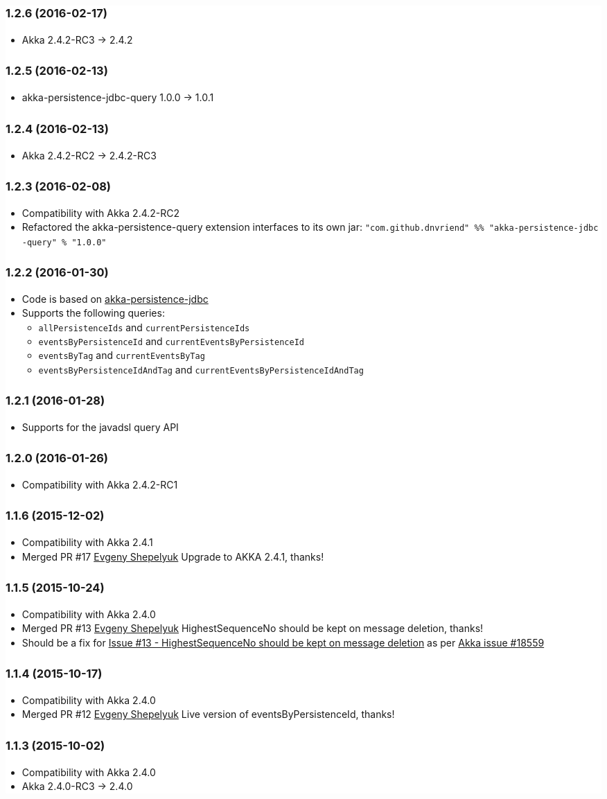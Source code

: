 ### 1.2.6 (2016-02-17)
  - Akka 2.4.2-RC3 -> 2.4.2

### 1.2.5 (2016-02-13)
  - akka-persistence-jdbc-query 1.0.0 -> 1.0.1

### 1.2.4 (2016-02-13)
  - Akka 2.4.2-RC2 -> 2.4.2-RC3

### 1.2.3 (2016-02-08)
  - Compatibility with Akka 2.4.2-RC2
  - Refactored the akka-persistence-query extension interfaces to its own jar: `"com.github.dnvriend" %% "akka-persistence-jdbc-query" % "1.0.0"`

### 1.2.2 (2016-01-30)
  - Code is based on [akka-persistence-jdbc](https://github.com/dnvriend/akka-persistence-jdbc)
  - Supports the following queries:
    - `allPersistenceIds` and `currentPersistenceIds`
    - `eventsByPersistenceId` and `currentEventsByPersistenceId`
    - `eventsByTag` and `currentEventsByTag`
    - `eventsByPersistenceIdAndTag` and `currentEventsByPersistenceIdAndTag`
  
### 1.2.1 (2016-01-28)
  - Supports for the javadsl query API

### 1.2.0 (2016-01-26)
  - Compatibility with Akka 2.4.2-RC1 

### 1.1.6 (2015-12-02)
 - Compatibility with Akka 2.4.1
 - Merged PR #17 [Evgeny Shepelyuk](https://github.com/eshepelyuk) Upgrade to AKKA 2.4.1, thanks!

### 1.1.5 (2015-10-24)
 - Compatibility with Akka 2.4.0
 - Merged PR #13 [Evgeny Shepelyuk](https://github.com/eshepelyuk) HighestSequenceNo should be kept on message deletion, thanks!
 - Should be a fix for [Issue #13 - HighestSequenceNo should be kept on message deletion](https://github.com/dnvriend/akka-persistence-inmemory/issues/13) as per [Akka issue #18559](https://github.com/akka/akka/issues/18559) 

### 1.1.4 (2015-10-17)
 - Compatibility with Akka 2.4.0
 - Merged PR #12 [Evgeny Shepelyuk](https://github.com/eshepelyuk) Live version of eventsByPersistenceId, thanks!
 
### 1.1.3 (2015-10-02)
 - Compatibility with Akka 2.4.0
 - Akka 2.4.0-RC3 -> 2.4.0
 